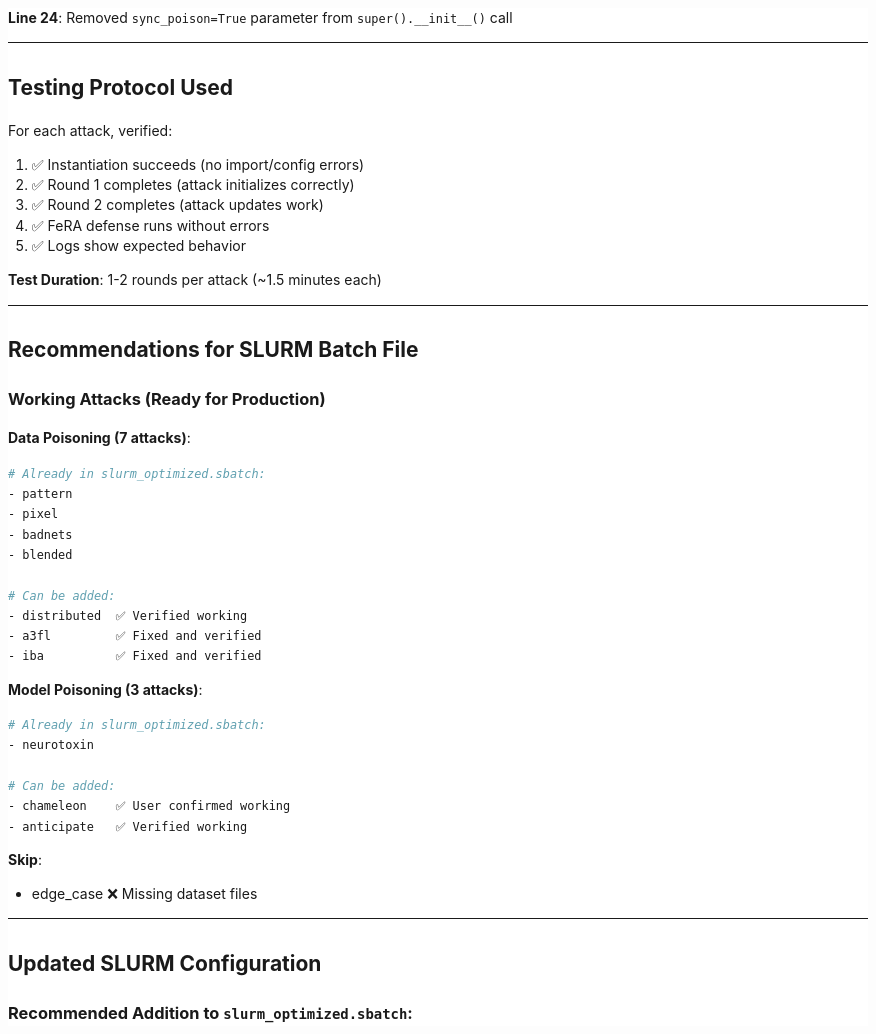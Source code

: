 **Line 24**: Removed `sync_poison=True` parameter from `super().__init__()` call

---

## Testing Protocol Used

For each attack, verified:
1. ✅ Instantiation succeeds (no import/config errors)
2. ✅ Round 1 completes (attack initializes correctly)  
3. ✅ Round 2 completes (attack updates work)
4. ✅ FeRA defense runs without errors
5. ✅ Logs show expected behavior

**Test Duration**: 1-2 rounds per attack (~1.5 minutes each)

---

## Recommendations for SLURM Batch File

### Working Attacks (Ready for Production)

**Data Poisoning (7 attacks)**:
```bash
# Already in slurm_optimized.sbatch:
- pattern
- pixel
- badnets
- blended

# Can be added:
- distributed  ✅ Verified working
- a3fl         ✅ Fixed and verified
- iba          ✅ Fixed and verified
```

**Model Poisoning (3 attacks)**:
```bash
# Already in slurm_optimized.sbatch:
- neurotoxin

# Can be added:
- chameleon    ✅ User confirmed working
- anticipate   ✅ Verified working
```

**Skip**:
- edge_case ❌ Missing dataset files

---

## Updated SLURM Configuration

### Recommended Addition to `slurm_optimized.sbatch`:
